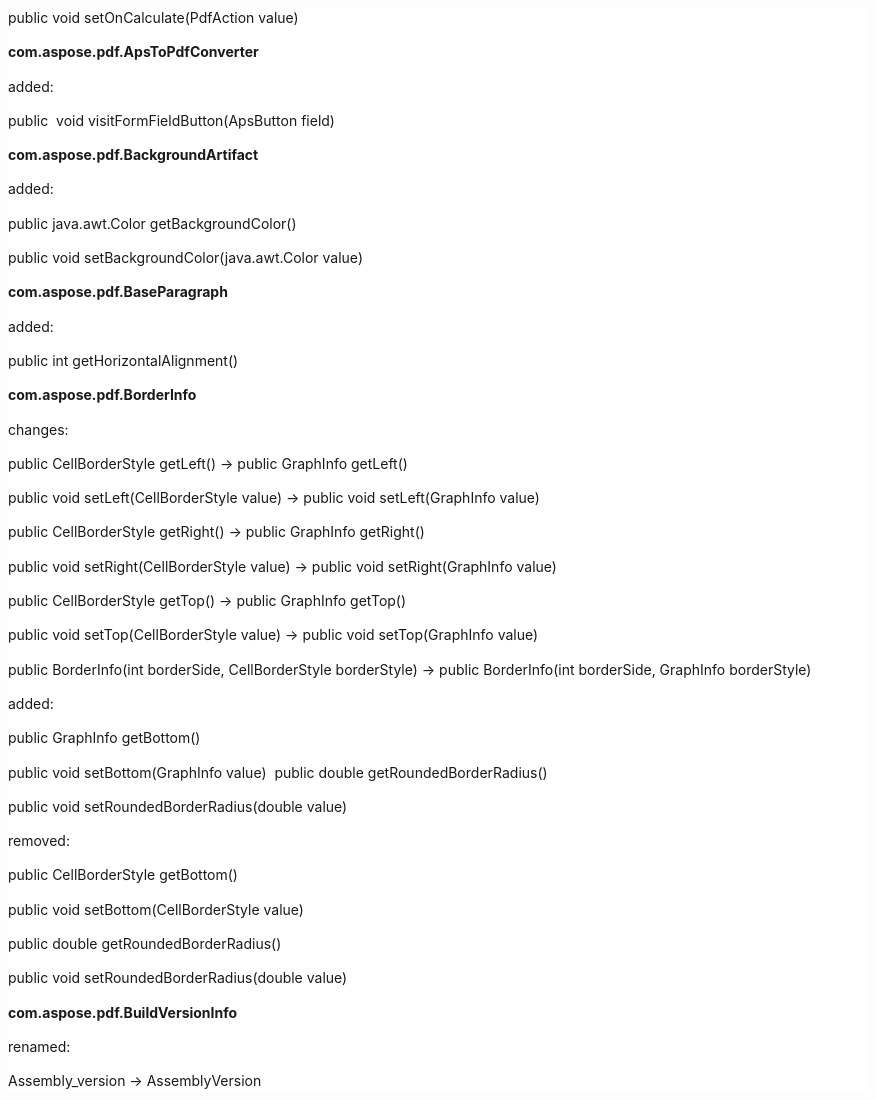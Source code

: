 public void setOnCalculate(PdfAction value)

**com.aspose.pdf.ApsToPdfConverter** 

added:

public  void visitFormFieldButton(ApsButton field)

**com.aspose.pdf.BackgroundArtifact** 

added:

public java.awt.Color getBackgroundColor()

public void setBackgroundColor(java.awt.Color value)

**com.aspose.pdf.BaseParagraph** 

added:

public int getHorizontalAlignment()

**com.aspose.pdf.BorderInfo** 

changes:

public CellBorderStyle getLeft() -> public GraphInfo getLeft()

public void setLeft(CellBorderStyle value) -> public void setLeft(GraphInfo value)

public CellBorderStyle getRight() -> public GraphInfo getRight()

public void setRight(CellBorderStyle value) -> public void setRight(GraphInfo value)

public CellBorderStyle getTop() -> public GraphInfo getTop()

public void setTop(CellBorderStyle value) -> public void setTop(GraphInfo value)

public BorderInfo(int borderSide, CellBorderStyle borderStyle) -> public BorderInfo(int borderSide, GraphInfo borderStyle)

added:

public GraphInfo getBottom()

public void setBottom(GraphInfo value)  public double getRoundedBorderRadius()

public void setRoundedBorderRadius(double value)

removed:

public CellBorderStyle getBottom()

public void setBottom(CellBorderStyle value)

public double getRoundedBorderRadius()

public void setRoundedBorderRadius(double value)

**com.aspose.pdf.BuildVersionInfo** 

renamed:

Assembly_version -> AssemblyVersion

